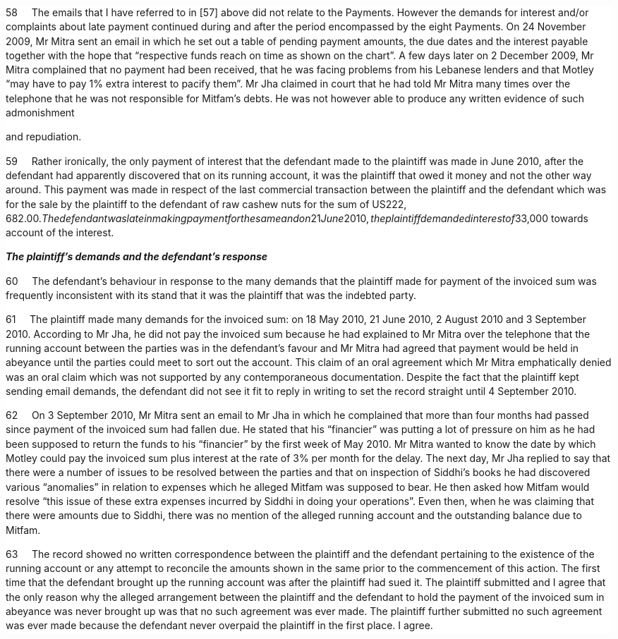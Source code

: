 58     The emails that I have referred to in [57] above did not relate to the Payments. However the demands for interest and/or complaints about late payment continued during and after the period encompassed by the eight Payments. On 24 November 2009, Mr Mitra sent an email in which he set out a table of pending payment amounts, the due dates and the interest payable together with the hope that “respective funds reach on time as shown on the chart”. A few days later on 2 December 2009, Mr Mitra complained that no payment had been received, that he was facing problems from his Lebanese lenders and that Motley “may have to pay 1% extra interest to pacify them”. Mr Jha claimed in court that he had told Mr Mitra many times over the telephone that he was not responsible for Mitfam’s debts. He was not however able to produce any written evidence of such admonishment 


and repudiation. 

59     Rather ironically, the only payment of interest that the defendant made to the plaintiff was made in June 2010, after the defendant had apparently discovered that on its running account, it was the plaintiff that owed it money and not the other way around. This payment was made in respect of the last commercial transaction between the plaintiff and the defendant which was for the sale by the plaintiff to the defendant of raw cashew nuts for the sum of US$222,682.00. The defendant was late in making payment for the same and on 21 June 2010, the plaintiff demanded interest of 3% on the outstanding amount. On 29 June 2010, the defendant paid the plaintiff US$3,000 towards account of the interest. 

**_The plaintiff’s demands and the defendant’s response_** 

60     The defendant’s behaviour in response to the many demands that the plaintiff made for payment of the invoiced sum was frequently inconsistent with its stand that it was the plaintiff that was the indebted party. 

61     The plaintiff made many demands for the invoiced sum: on 18 May 2010, 21 June 2010, 2 August 2010 and 3 September 2010. According to Mr Jha, he did not pay the invoiced sum because he had explained to Mr Mitra over the telephone that the running account between the parties was in the defendant’s favour and Mr Mitra had agreed that payment would be held in abeyance until the parties could meet to sort out the account. This claim of an oral agreement which Mr Mitra emphatically denied was an oral claim which was not supported by any contemporaneous documentation. Despite the fact that the plaintiff kept sending email demands, the defendant did not see it fit to reply in writing to set the record straight until 4 September 2010. 

62     On 3 September 2010, Mr Mitra sent an email to Mr Jha in which he complained that more than four months had passed since payment of the invoiced sum had fallen due. He stated that his “financier” was putting a lot of pressure on him as he had been supposed to return the funds to his “financier” by the first week of May 2010. Mr Mitra wanted to know the date by which Motley could pay the invoiced sum plus interest at the rate of 3% per month for the delay. The next day, Mr Jha replied to say that there were a number of issues to be resolved between the parties and that on inspection of Siddhi’s books he had discovered various “anomalies” in relation to expenses which he alleged Mitfam was supposed to bear. He then asked how Mitfam would resolve “this issue of these extra expenses incurred by Siddhi in doing your operations”. Even then, when he was claiming that there were amounts due to Siddhi, there was no mention of the alleged running account and the outstanding balance due to Mitfam. 

63     The record showed no written correspondence between the plaintiff and the defendant pertaining to the existence of the running account or any attempt to reconcile the amounts shown in the same prior to the commencement of this action. The first time that the defendant brought up the running account was after the plaintiff had sued it. The plaintiff submitted and I agree that the only reason why the alleged arrangement between the plaintiff and the defendant to hold the payment of the invoiced sum in abeyance was never brought up was that no such agreement was ever made. The plaintiff further submitted no such agreement was ever made because the defendant never overpaid the plaintiff in the first place. I agree. 
